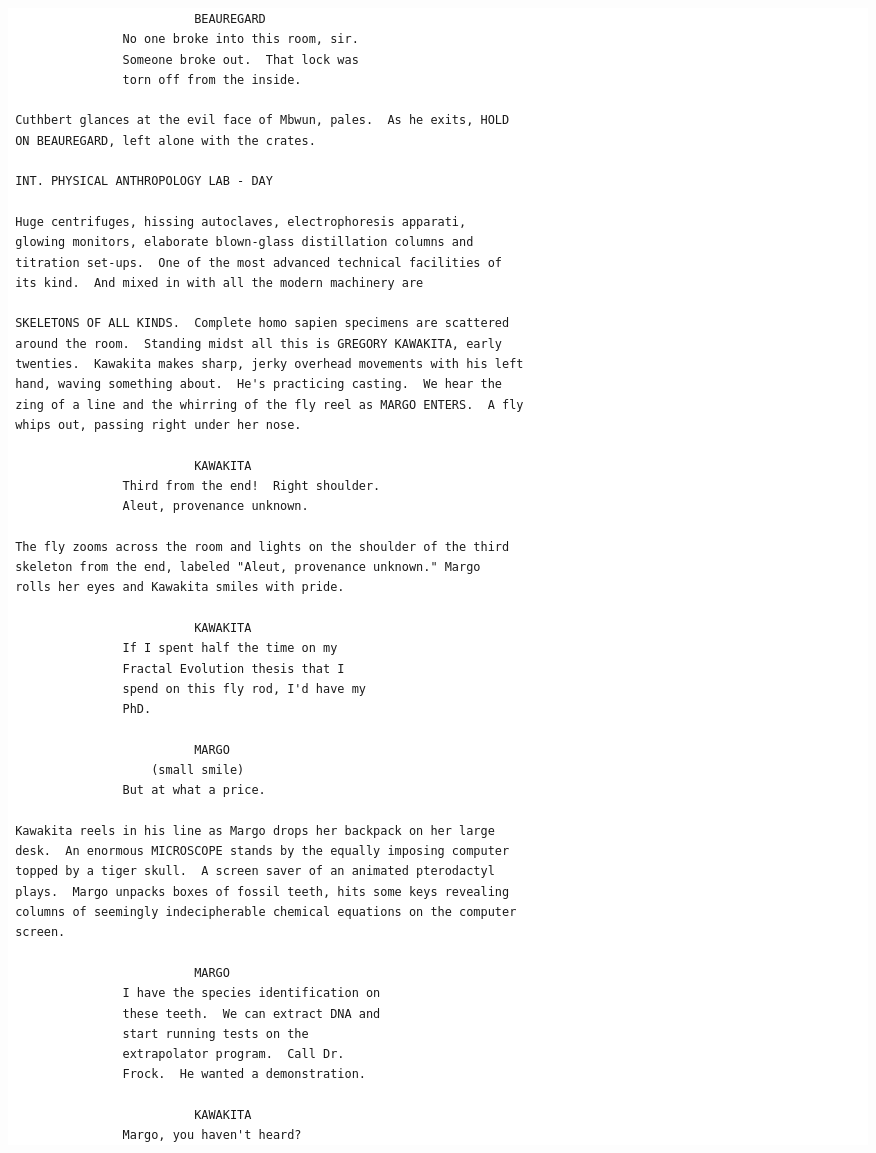                               BEAUREGARD
                    No one broke into this room, sir.
                    Someone broke out.  That lock was
                    torn off from the inside.

     Cuthbert glances at the evil face of Mbwun, pales.  As he exits, HOLD
     ON BEAUREGARD, left alone with the crates.

     INT. PHYSICAL ANTHROPOLOGY LAB - DAY

     Huge centrifuges, hissing autoclaves, electrophoresis apparati,
     glowing monitors, elaborate blown-glass distillation columns and
     titration set-ups.  One of the most advanced technical facilities of
     its kind.  And mixed in with all the modern machinery are

     SKELETONS OF ALL KINDS.  Complete homo sapien specimens are scattered
     around the room.  Standing midst all this is GREGORY KAWAKITA, early
     twenties.  Kawakita makes sharp, jerky overhead movements with his left
     hand, waving something about.  He's practicing casting.  We hear the
     zing of a line and the whirring of the fly reel as MARGO ENTERS.  A fly
     whips out, passing right under her nose.

                              KAWAKITA
                    Third from the end!  Right shoulder.
                    Aleut, provenance unknown.

     The fly zooms across the room and lights on the shoulder of the third
     skeleton from the end, labeled "Aleut, provenance unknown." Margo
     rolls her eyes and Kawakita smiles with pride.

                              KAWAKITA
                    If I spent half the time on my
                    Fractal Evolution thesis that I
                    spend on this fly rod, I'd have my
                    PhD.

                              MARGO
                        (small smile)
                    But at what a price.

     Kawakita reels in his line as Margo drops her backpack on her large
     desk.  An enormous MICROSCOPE stands by the equally imposing computer
     topped by a tiger skull.  A screen saver of an animated pterodactyl
     plays.  Margo unpacks boxes of fossil teeth, hits some keys revealing
     columns of seemingly indecipherable chemical equations on the computer
     screen.

                              MARGO
                    I have the species identification on
                    these teeth.  We can extract DNA and
                    start running tests on the
                    extrapolator program.  Call Dr.
                    Frock.  He wanted a demonstration.

                              KAWAKITA
                    Margo, you haven't heard?
